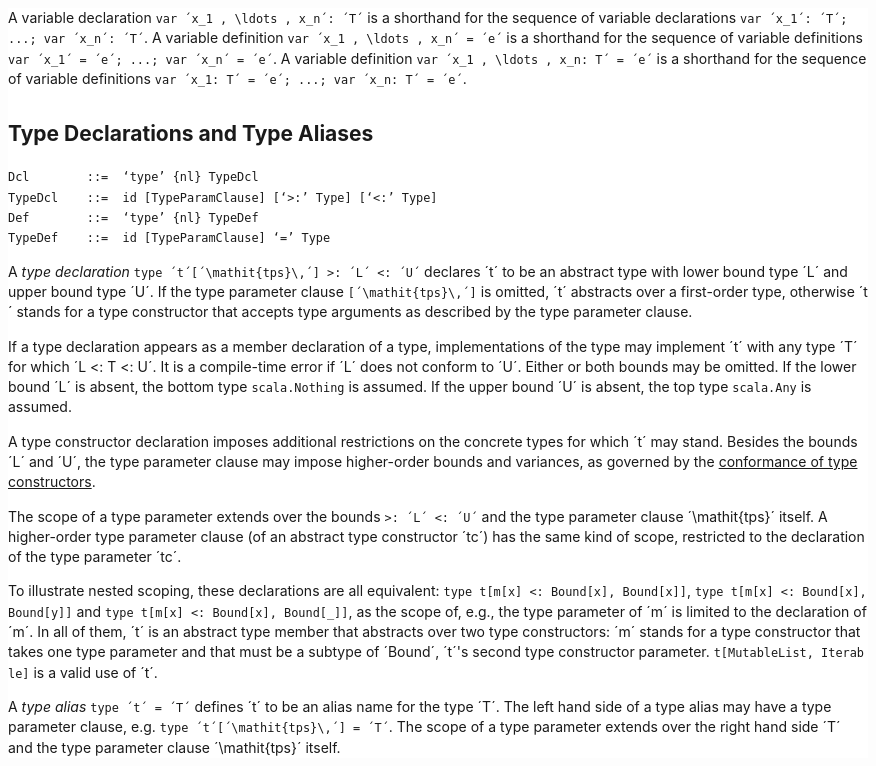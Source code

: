 A variable declaration `var ´x_1 , \ldots , x_n´: ´T´` is a shorthand for the
sequence of variable declarations `var ´x_1´: ´T´; ...; var ´x_n´: ´T´`.
A variable definition `var ´x_1 , \ldots , x_n´ = ´e´` is a shorthand for the
sequence of variable definitions `var ´x_1´ = ´e´; ...; var ´x_n´ = ´e´`.
A variable definition `var ´x_1 , \ldots , x_n: T´ = ´e´` is a shorthand for
the sequence of variable definitions
`var ´x_1: T´ = ´e´; ...; var ´x_n: T´ = ´e´`.

## Type Declarations and Type Aliases



```ebnf
Dcl        ::=  ‘type’ {nl} TypeDcl
TypeDcl    ::=  id [TypeParamClause] [‘>:’ Type] [‘<:’ Type]
Def        ::=  ‘type’ {nl} TypeDef
TypeDef    ::=  id [TypeParamClause] ‘=’ Type
```

A _type declaration_ `type ´t´[´\mathit{tps}\,´] >: ´L´ <: ´U´` declares
´t´ to be an abstract type with lower bound type ´L´ and upper bound
type ´U´. If the type parameter clause `[´\mathit{tps}\,´]` is omitted, ´t´ abstracts over a first-order type, otherwise ´t´ stands for a type constructor that accepts type arguments as described by the type parameter clause.

If a type declaration appears as a member declaration of a
type, implementations of the type may implement ´t´ with any type ´T´
for which ´L <: T <: U´. It is a compile-time error if
´L´ does not conform to ´U´.  Either or both bounds may be omitted.
If the lower bound ´L´ is absent, the bottom type
`scala.Nothing` is assumed.  If the upper bound ´U´ is absent,
the top type `scala.Any` is assumed.

A type constructor declaration imposes additional restrictions on the
concrete types for which ´t´ may stand. Besides the bounds ´L´ and
´U´, the type parameter clause may impose higher-order bounds and
variances, as governed by the [conformance of type constructors](03-types.html#conformance).

The scope of a type parameter extends over the bounds `>: ´L´ <: ´U´` and the type parameter clause ´\mathit{tps}´ itself. A
higher-order type parameter clause (of an abstract type constructor
´tc´) has the same kind of scope, restricted to the declaration of the
type parameter ´tc´.

To illustrate nested scoping, these declarations are all equivalent: `type t[m[x] <: Bound[x], Bound[x]]`, `type t[m[x] <: Bound[x], Bound[y]]` and `type t[m[x] <: Bound[x], Bound[_]]`, as the scope of, e.g., the type parameter of ´m´ is limited to the declaration of ´m´. In all of them, ´t´ is an abstract type member that abstracts over two type constructors: ´m´ stands for a type constructor that takes one type parameter and that must be a subtype of ´Bound´, ´t´'s second type constructor parameter. `t[MutableList, Iterable]` is a valid use of ´t´.

A _type alias_ `type ´t´ = ´T´` defines ´t´ to be an alias
name for the type ´T´.  The left hand side of a type alias may
have a type parameter clause, e.g. `type ´t´[´\mathit{tps}\,´] = ´T´`.  The scope
of a type parameter extends over the right hand side ´T´ and the
type parameter clause ´\mathit{tps}´ itself.
